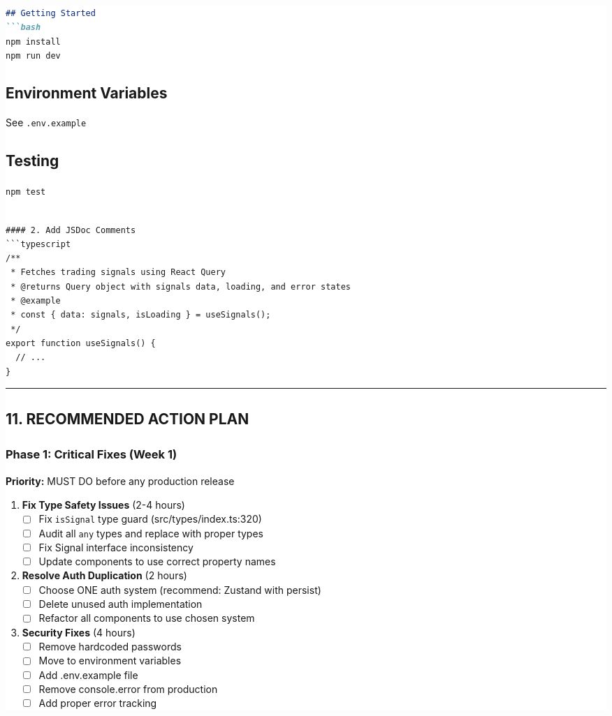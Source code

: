 ```markdown
## Getting Started
```bash
npm install
npm run dev
```

## Environment Variables
See `.env.example`

## Testing
```bash
npm test
```
```

#### 2. Add JSDoc Comments
```typescript
/**
 * Fetches trading signals using React Query
 * @returns Query object with signals data, loading, and error states
 * @example
 * const { data: signals, isLoading } = useSignals();
 */
export function useSignals() {
  // ...
}
```

---

## 11. RECOMMENDED ACTION PLAN

### Phase 1: Critical Fixes (Week 1)
**Priority:** MUST DO before any production release

1. **Fix Type Safety Issues** (2-4 hours)
   - [ ] Fix `isSignal` type guard (src/types/index.ts:320)
   - [ ] Audit all `any` types and replace with proper types
   - [ ] Fix Signal interface inconsistency
   - [ ] Update components to use correct property names

2. **Resolve Auth Duplication** (2 hours)
   - [ ] Choose ONE auth system (recommend: Zustand with persist)
   - [ ] Delete unused auth implementation
   - [ ] Refactor all components to use chosen system

3. **Security Fixes** (4 hours)
   - [ ] Remove hardcoded passwords
   - [ ] Move to environment variables
   - [ ] Add .env.example file
   - [ ] Remove console.error from production
   - [ ] Add proper error tracking

